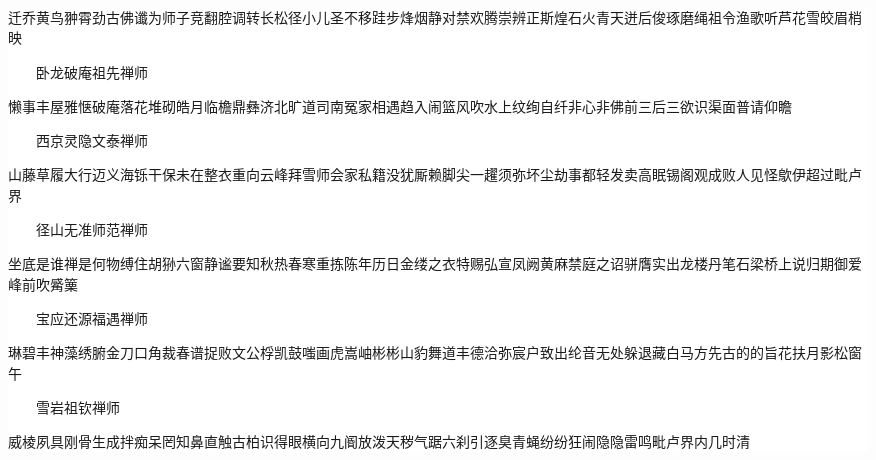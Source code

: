 迁乔黄鸟翀霄劲古佛谶为师子竞翻腔调转长松径小儿圣不移跬步烽烟静对禁欢腾崇辨正斯煌石火青天迸后俊琢磨绳祖令渔歌听芦花雪皎眉梢映

　　卧龙破庵祖先禅师

懒事丰屋雅惬破庵落花堆砌皓月临檐鼎彝济北旷道司南冤家相遇趋入闹篮风吹水上纹绚自纤非心非佛前三后三欲识渠面普请仰瞻

　　西京灵隐文泰禅师

山藤草履大行迈义海铄干保未在整衣重向云峰拜雪师会家私籍没犹厮赖脚尖一趯须弥坏尘劫事都轻发卖高眠锡阁观成败人见怪歍伊超过毗卢界

　　径山无准师范禅师

坐底是谁禅是何物缚住胡狲六窗静谧要知秋热春寒重拣陈年历日金缕之衣特赐弘宣凤阙黄麻禁庭之诏骈膺实出龙楼丹笔石梁桥上说归期御爱峰前吹觱篥

　　宝应还源福遇禅师

琳碧丰神藻绣腑金刀口角裁春谱捉败文公桴凯鼓嗤画虎嵩岫彬彬山豹舞道丰德洽弥宸户致出纶音无处躲退藏白马方先古的的旨花扶月影松窗午

　　雪岩祖钦禅师

威棱夙具刚骨生成拌痴呆罔知鼻直触古柏识得眼横向九阍放泼天秽气踞六刹引逐臭青蝇纷纷狂闹隐隐雷鸣毗卢界内几时清

